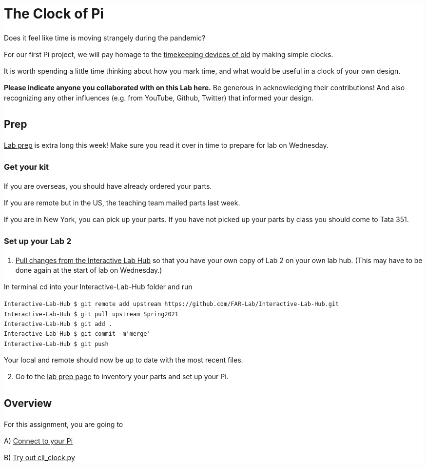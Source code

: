 # The Clock of Pi

Does it feel like time is moving strangely during the pandemic?

For our first Pi project, we will pay homage to the [timekeeping devices of old](https://en.wikipedia.org/wiki/History_of_timekeeping_devices) by making simple clocks.

It is worth spending a little time thinking about how you mark time, and what would be useful in a clock of your own design.

**Please indicate anyone you collaborated with on this Lab here.**
Be generous in acknowledging their contributions! And also recognizing any other influences (e.g. from YouTube, Github, Twitter) that informed your design. 

## Prep

[Lab prep](prep.md) is extra long this week! Make sure you read it over in time to prepare for lab on Wednesday.

### Get your kit
If you are overseas, you should have already ordered your parts.

If you are remote but in the US, the teaching team mailed parts last week.

If you are in New York, you can pick up your parts. If you have not picked up your parts by class you should come to Tata 351.

### Set up your Lab 2

1. [Pull changes from the Interactive Lab Hub](https://github.com/FAR-Lab/Developing-and-Designing-Interactive-Devices/blob/2021Spring/readings/Submitting%20Labs.md#to-pull-lab-updates) so that you have your own copy of Lab 2 on your own lab hub. (This may have to be done again at the start of lab on Wednesday.)

In terminal cd into your Interactive-Lab-Hub folder and run 

```
Interactive-Lab-Hub $ git remote add upstream https://github.com/FAR-Lab/Interactive-Lab-Hub.git
Interactive-Lab-Hub $ git pull upstream Spring2021
Interactive-Lab-Hub $ git add .
Interactive-Lab-Hub $ git commit -m'merge'
Interactive-Lab-Hub $ git push
```

Your local and remote should now be up to date with the most recent files.

2. Go to the [lab prep page](prep.md) to inventory your parts and set up your Pi.


## Overview
For this assignment, you are going to 

A) [Connect to your Pi](#part-a)  

B) [Try out cli_clock.py](#part-b) 
